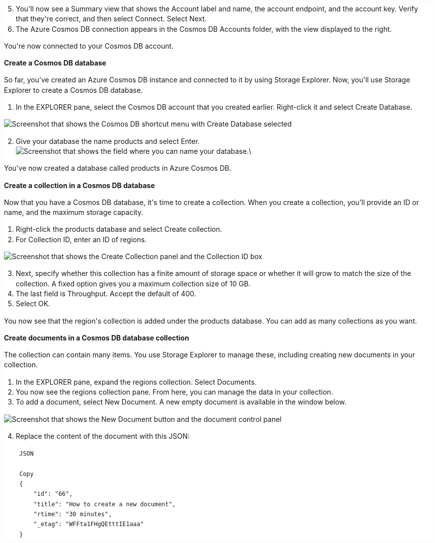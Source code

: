 5. You'll now see a Summary view that shows the Account label and name, the account endpoint, and the account key. Verify that they're correct, and then select Connect. Select Next.
6. The Azure Cosmos DB connection appears in the Cosmos DB Accounts folder, with the view displayed to the right.

You're now connected to your Cosmos DB account.


**Create a Cosmos DB database**

So far, you've created an Azure Cosmos DB instance and connected to it by using Storage Explorer. Now, you'll use Storage Explorer to create a Cosmos DB database.

1. In the EXPLORER pane, select the Cosmos DB account that you created earlier. Right-click it and select Create Database.

![Screenshot that shows the Cosmos DB shortcut menu with Create Database selected](https://docs.microsoft.com/en-us/learn/modules/upload-download-and-manage-data-with-azure-storage-explorer/media/5-cosmos-db-create-database.png)

2. Give your database the name products and select Enter.
 ![Screenshot that shows the field where you can name your database.](https://docs.microsoft.com/en-us/learn/modules/upload-download-and-manage-data-with-azure-storage-explorer/media/5-cosmos-db-create-database-name.png)\

You've now created a database called products in Azure Cosmos DB.


**Create a collection in a Cosmos DB database**

Now that you have a Cosmos DB database, it's time to create a collection. When you create a collection, you'll provide an ID or name, and the maximum storage capacity.

1. Right-click the products database and select Create collection.
2. For Collection ID, enter an ID of regions.

![Screenshot that shows the Create Collection panel and the Collection ID box](https://docs.microsoft.com/en-us/learn/modules/upload-download-and-manage-data-with-azure-storage-explorer/media/5-cosmos-db-collection.png)

3. Next, specify whether this collection has a finite amount of storage space or whether it will grow to match the size of the collection. A fixed option gives you a maximum collection size of 10 GB.
4. The last field is Throughput. Accept the default of 400.
5. Select OK.

You now see that the region's collection is added under the products database. You can add as many collections as you want.


**Create documents in a Cosmos DB database collection**

The collection can contain many items. You use Storage Explorer to manage these, including creating new documents in your collection.
1. In the EXPLORER pane, expand the regions collection. Select Documents.
2. You now see the regions collection pane. From here, you can manage the data in your collection.
3. To add a document, select New Document. A new empty document is available in the window below.

![Screenshot that shows the New Document button and the document control panel](https://docs.microsoft.com/en-us/learn/modules/upload-download-and-manage-data-with-azure-storage-explorer/media/5-cosmos-db-collection-create-doc.png)

4. Replace the content of the document with this JSON:

        JSON

        Copy
        {
            "id": "66",
            "title": "How to create a new document",
            "rtime": "30 minutes",
            "_etag": "WFFta1FHgQEtttIE1aaa"
        }
